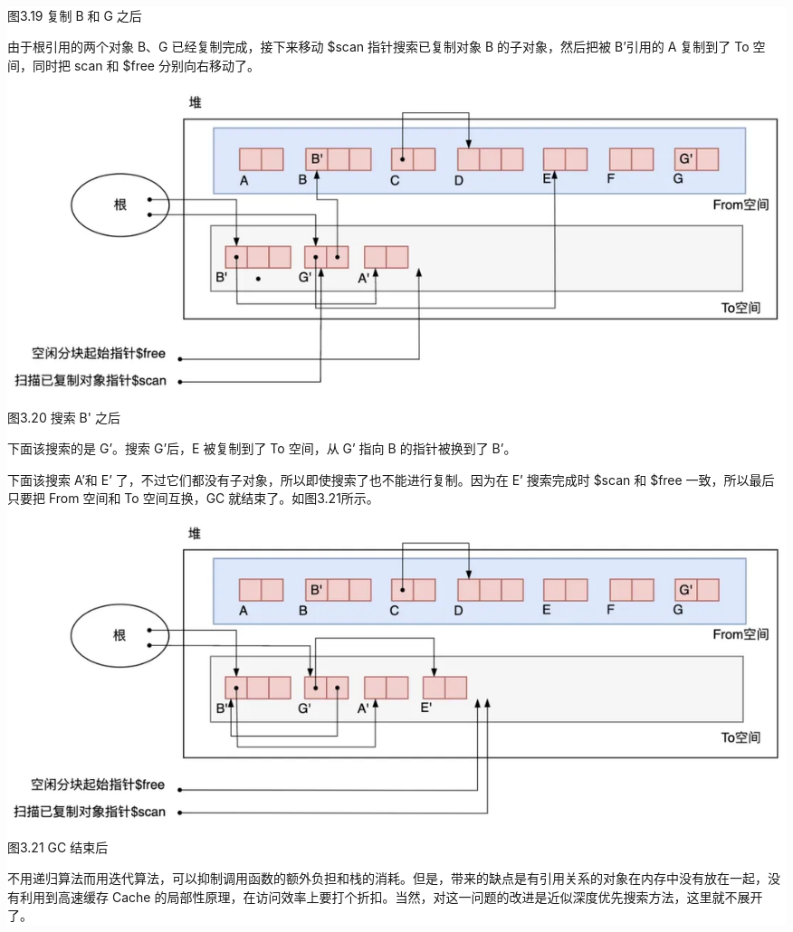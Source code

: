 图3.19 复制 B 和 G 之后

由于根引用的两个对象 B、G 已经复制完成，接下来移动 $scan 指针搜索已复制对象 B 的子对象，然后把被 B’引用的 A 复制到了 To 空间，同时把 scan 和 $free 分别向右移动了。

![img](./img/22/22-26.webp)

图3.20 搜索 B' 之后

下面该搜索的是 G’。搜索 G’后，E 被复制到了 To 空间，从 G’ 指向 B 的指针被换到了 B’。

下面该搜索 A’和 E’ 了，不过它们都没有子对象，所以即使搜索了也不能进行复制。因为在 E’ 搜索完成时 $scan 和 $free 一致，所以最后只要把 From 空间和 To 空间互换，GC 就结束了。如图3.21所示。

![img](./img/22/22-27.webp)

图3.21 GC 结束后

不用递归算法而用迭代算法，可以抑制调用函数的额外负担和栈的消耗。但是，带来的缺点是有引用关系的对象在内存中没有放在一起，没有利用到高速缓存 Cache 的局部性原理，在访问效率上要打个折扣。当然，对这一问题的改进是近似深度优先搜索方法，这里就不展开了。
